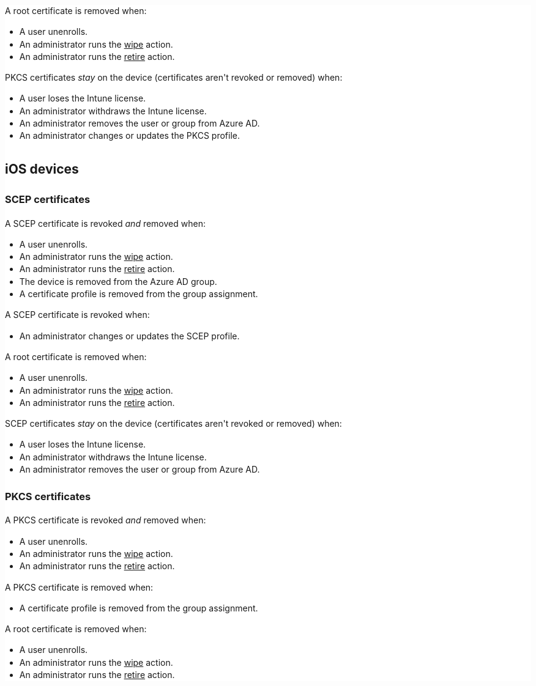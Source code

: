 A root certificate is removed when:

- A user unenrolls.
- An administrator runs the [wipe](../remote-actions/devices-wipe.md#wipe) action.
- An administrator runs the [retire](../remote-actions/devices-wipe.md#retire) action.

PKCS certificates *stay* on the device (certificates aren't revoked or removed) when:

- A user loses the Intune license.
- An administrator withdraws the Intune license.
- An administrator removes the user or group from Azure AD.
- An administrator changes or updates the PKCS profile.

## iOS devices

### SCEP certificates

A SCEP certificate is revoked *and* removed when:

- A user unenrolls.
- An administrator runs the [wipe](../remote-actions/devices-wipe.md#wipe) action.
- An administrator runs the [retire](../remote-actions/devices-wipe.md#retire) action.
- The device is removed from the Azure AD group.
- A certificate profile is removed from the group assignment.

A SCEP certificate is revoked when:

- An administrator changes or updates the SCEP profile.

A root certificate is removed when:

- A user unenrolls.
- An administrator runs the [wipe](../remote-actions/devices-wipe.md#wipe) action.
- An administrator runs the [retire](../remote-actions/devices-wipe.md#retire) action.

SCEP certificates *stay* on the device (certificates aren't revoked or removed) when:

- A user loses the Intune license.
- An administrator withdraws the Intune license.
- An administrator removes the user or group from Azure AD.

### PKCS certificates

A PKCS certificate is revoked *and* removed when:

- A user unenrolls.
- An administrator runs the [wipe](../remote-actions/devices-wipe.md#wipe) action.
- An administrator runs the [retire](../remote-actions/devices-wipe.md#retire) action.

A PKCS certificate is removed when:

- A certificate profile is removed from the group assignment.

A root certificate is removed when:

- A user unenrolls.
- An administrator runs the [wipe](../remote-actions/devices-wipe.md#wipe) action.
- An administrator runs the [retire](../remote-actions/devices-wipe.md#retire) action.
